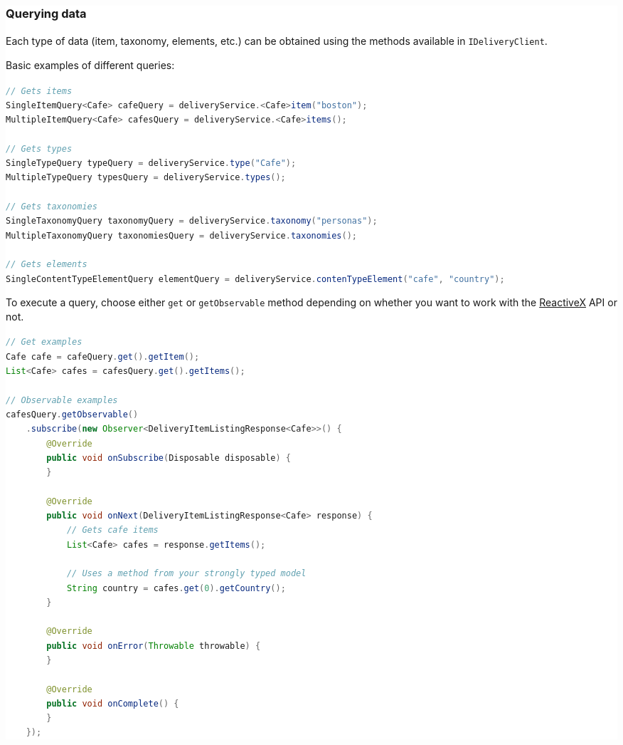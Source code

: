 ### Querying data

Each type of data (item, taxonomy, elements, etc.) can be obtained using the methods available in `IDeliveryClient`. 

Basic examples of different queries:

```java
// Gets items
SingleItemQuery<Cafe> cafeQuery = deliveryService.<Cafe>item("boston");
MultipleItemQuery<Cafe> cafesQuery = deliveryService.<Cafe>items();

// Gets types
SingleTypeQuery typeQuery = deliveryService.type("Cafe");
MultipleTypeQuery typesQuery = deliveryService.types();

// Gets taxonomies
SingleTaxonomyQuery taxonomyQuery = deliveryService.taxonomy("personas");
MultipleTaxonomyQuery taxonomiesQuery = deliveryService.taxonomies();

// Gets elements
SingleContentTypeElementQuery elementQuery = deliveryService.contenTypeElement("cafe", "country");
```

To execute a query, choose either `get` or `getObservable` method depending on whether you want to work with the [ReactiveX](http://reactivex.io) API or not.

```java
// Get examples
Cafe cafe = cafeQuery.get().getItem();
List<Cafe> cafes = cafesQuery.get().getItems();

// Observable examples
cafesQuery.getObservable()
    .subscribe(new Observer<DeliveryItemListingResponse<Cafe>>() {
        @Override
        public void onSubscribe(Disposable disposable) {
        }

        @Override
        public void onNext(DeliveryItemListingResponse<Cafe> response) {
            // Gets cafe items
            List<Cafe> cafes = response.getItems();

            // Uses a method from your strongly typed model
            String country = cafes.get(0).getCountry();
        }

        @Override
        public void onError(Throwable throwable) {
        }

        @Override
        public void onComplete() {
        }
    });

```
